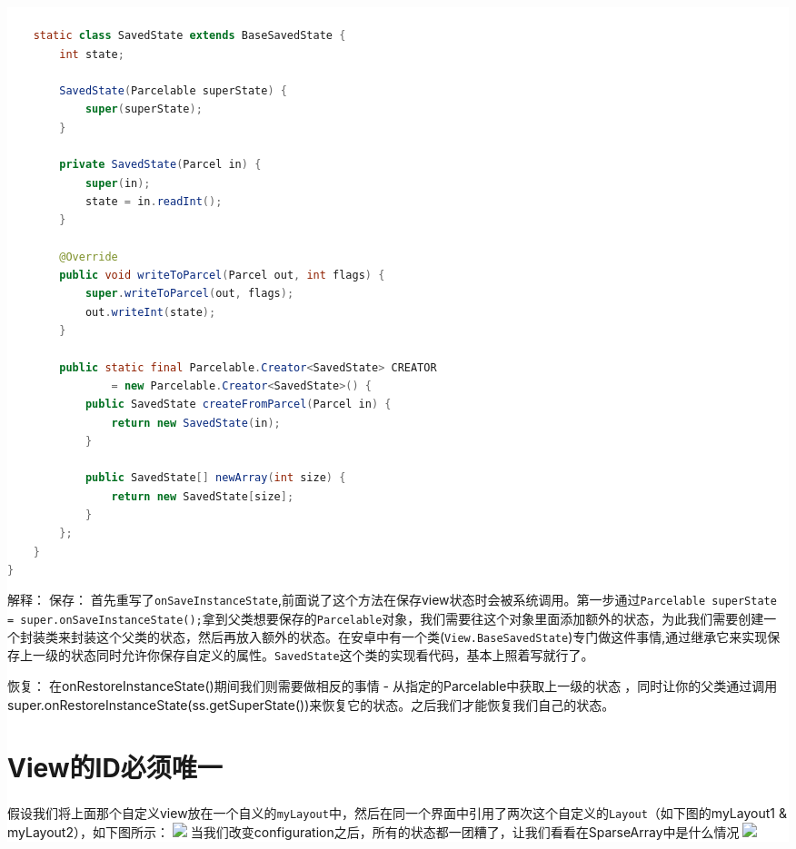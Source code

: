 ```java
 
    static class SavedState extends BaseSavedState {
        int state;
 
        SavedState(Parcelable superState) {  
            super(superState);
        }
 
        private SavedState(Parcel in) {
            super(in);
            state = in.readInt();  
        }
 
        @Override
        public void writeToParcel(Parcel out, int flags) {
            super.writeToParcel(out, flags);
            out.writeInt(state);  
        }
 
        public static final Parcelable.Creator<SavedState> CREATOR
                = new Parcelable.Creator<SavedState>() {
            public SavedState createFromParcel(Parcel in) {
                return new SavedState(in);
            }
 
            public SavedState[] newArray(int size) {
                return new SavedState[size];
            }  
        };
    }  
}
```
解释：
保存：
首先重写了`onSaveInstanceState`,前面说了这个方法在保存view状态时会被系统调用。第一步通过`Parcelable superState = super.onSaveInstanceState();`拿到父类想要保存的`Parcelable`对象，我们需要往这个对象里面添加额外的状态，为此我们需要创建一个封装类来封装这个父类的状态，然后再放入额外的状态。在安卓中有一个类(`View.BaseSavedState`)专门做这件事情,通过继承它来实现保存上一级的状态同时允许你保存自定义的属性。`SavedState`这个类的实现看代码，基本上照着写就行了。

恢复：
在onRestoreInstanceState()期间我们则需要做相反的事情 - 从指定的Parcelable中获取上一级的状态 ，同时让你的父类通过调用super.onRestoreInstanceState(ss.getSuperState())来恢复它的状态。之后我们才能恢复我们自己的状态。


# View的ID必须唯一
假设我们将上面那个自定义view放在一个自义的`myLayout`中，然后在同一个界面中引用了两次这个自定义的`Layout`（如下图的myLayout1 & myLayout2），如下图所示：
![](http://oeiu2t0ur.bkt.clouddn.com/1431425523127313.png)
当我们改变configuration之后，所有的状态都一团糟了，让我们看看在SparseArray中是什么情况
![](http://oeiu2t0ur.bkt.clouddn.com/1431425525896438.png)
